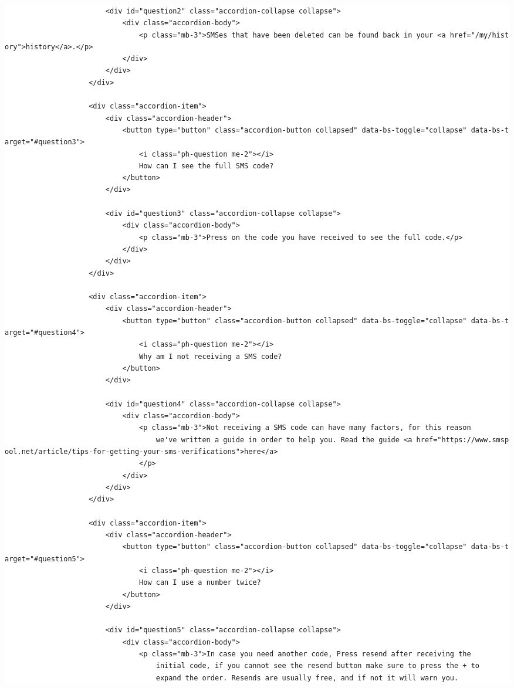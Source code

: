 							<div id="question2" class="accordion-collapse collapse">
								<div class="accordion-body">
									<p class="mb-3">SMSes that have been deleted can be found back in your <a href="/my/history">history</a>.</p>
								</div>
							</div>
						</div>

						<div class="accordion-item">
							<div class="accordion-header">
								<button type="button" class="accordion-button collapsed" data-bs-toggle="collapse" data-bs-target="#question3">
									<i class="ph-question me-2"></i>
									How can I see the full SMS code?
								</button>
							</div>

							<div id="question3" class="accordion-collapse collapse">
								<div class="accordion-body">
									<p class="mb-3">Press on the code you have received to see the full code.</p>
								</div>
							</div>
						</div>

						<div class="accordion-item">
							<div class="accordion-header">
								<button type="button" class="accordion-button collapsed" data-bs-toggle="collapse" data-bs-target="#question4">
									<i class="ph-question me-2"></i>
									Why am I not receiving a SMS code?
								</button>
							</div>

							<div id="question4" class="accordion-collapse collapse">
								<div class="accordion-body">
									<p class="mb-3">Not receiving a SMS code can have many factors, for this reason
										we've written a guide in order to help you. Read the guide <a href="https://www.smspool.net/article/tips-for-getting-your-sms-verifications">here</a>
									</p>
								</div>
							</div>
						</div>

						<div class="accordion-item">
							<div class="accordion-header">
								<button type="button" class="accordion-button collapsed" data-bs-toggle="collapse" data-bs-target="#question5">
									<i class="ph-question me-2"></i>
									How can I use a number twice?
								</button>
							</div>

							<div id="question5" class="accordion-collapse collapse">
								<div class="accordion-body">
									<p class="mb-3">In case you need another code, Press resend after receiving the
										initial code, if you cannot see the resend button make sure to press the + to
										expand the order. Resends are usually free, and if not it will warn you.
